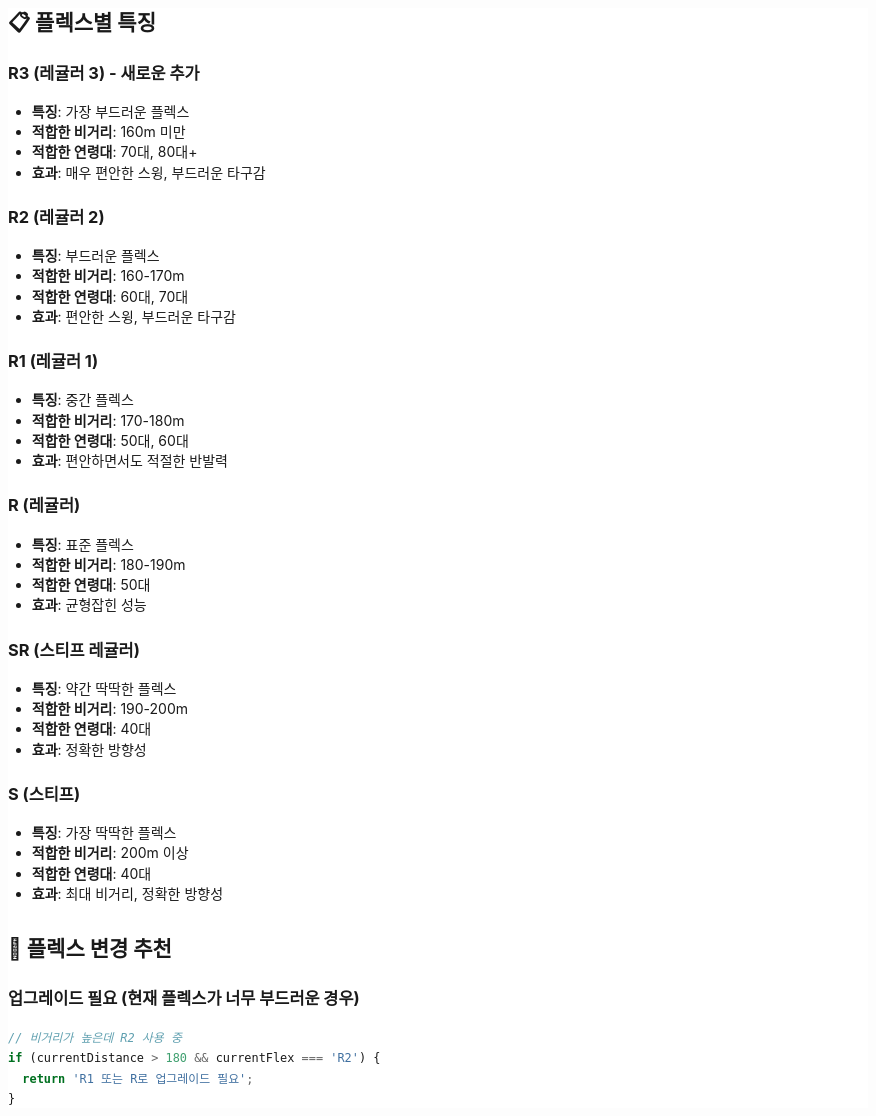 ## 📋 플렉스별 특징

### R3 (레귤러 3) - 새로운 추가
- **특징**: 가장 부드러운 플렉스
- **적합한 비거리**: 160m 미만
- **적합한 연령대**: 70대, 80대+
- **효과**: 매우 편안한 스윙, 부드러운 타구감

### R2 (레귤러 2)
- **특징**: 부드러운 플렉스
- **적합한 비거리**: 160-170m
- **적합한 연령대**: 60대, 70대
- **효과**: 편안한 스윙, 부드러운 타구감

### R1 (레귤러 1)
- **특징**: 중간 플렉스
- **적합한 비거리**: 170-180m
- **적합한 연령대**: 50대, 60대
- **효과**: 편안하면서도 적절한 반발력

### R (레귤러)
- **특징**: 표준 플렉스
- **적합한 비거리**: 180-190m
- **적합한 연령대**: 50대
- **효과**: 균형잡힌 성능

### SR (스티프 레귤러)
- **특징**: 약간 딱딱한 플렉스
- **적합한 비거리**: 190-200m
- **적합한 연령대**: 40대
- **효과**: 정확한 방향성

### S (스티프)
- **특징**: 가장 딱딱한 플렉스
- **적합한 비거리**: 200m 이상
- **적합한 연령대**: 40대
- **효과**: 최대 비거리, 정확한 방향성

## 🔄 플렉스 변경 추천

### 업그레이드 필요 (현재 플렉스가 너무 부드러운 경우)
```javascript
// 비거리가 높은데 R2 사용 중
if (currentDistance > 180 && currentFlex === 'R2') {
  return 'R1 또는 R로 업그레이드 필요';
}
```
